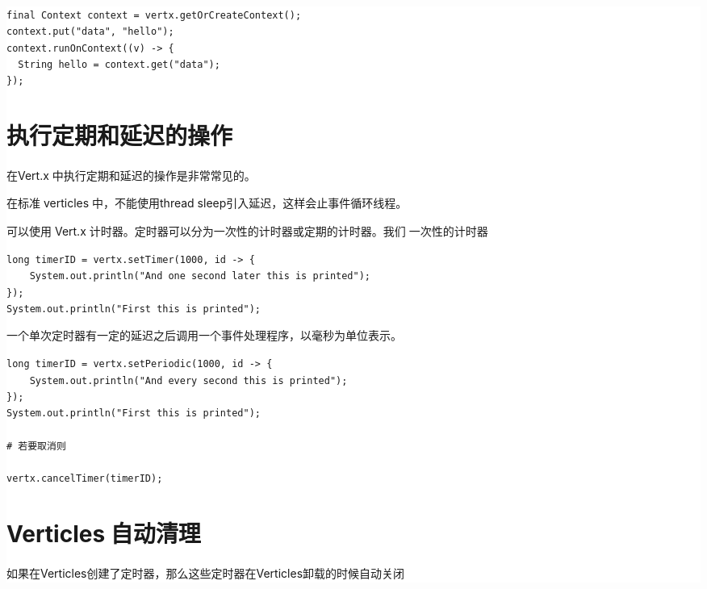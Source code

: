 ```
final Context context = vertx.getOrCreateContext();
context.put("data", "hello");
context.runOnContext((v) -> {
  String hello = context.get("data");
});
```


# 执行定期和延迟的操作
在Vert.x 中执行定期和延迟的操作是非常常见的。

在标准 verticles 中，不能使用thread sleep引入延迟，这样会止事件循环线程。

可以使用 Vert.x 计时器。定时器可以分为一次性的计时器或定期的计时器。我们
一次性的计时器

```
long timerID = vertx.setTimer(1000, id -> {
    System.out.println("And one second later this is printed");
});
System.out.println("First this is printed");
```


一个单次定时器有一定的延迟之后调用一个事件处理程序，以毫秒为单位表示。

```
long timerID = vertx.setPeriodic(1000, id -> {
    System.out.println("And every second this is printed");
});
System.out.println("First this is printed");

# 若要取消则

vertx.cancelTimer(timerID);
```


# Verticles 自动清理
如果在Verticles创建了定时器，那么这些定时器在Verticles卸载的时候自动关闭